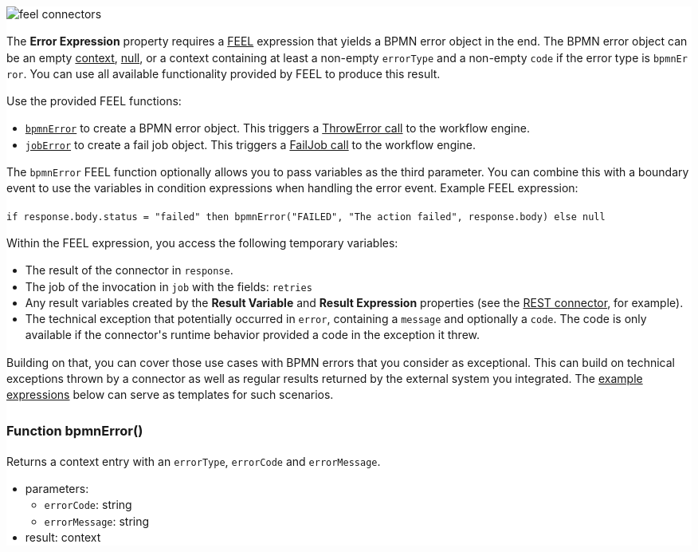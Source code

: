 ![feel connectors](../img/use-connectors-error-general.png)

The **Error Expression** property requires a [FEEL](/components/modeler/feel/what-is-feel.md) expression that yields a
BPMN error object in the end. The BPMN error object can be an
empty [context](/components/modeler/feel/language-guide/feel-data-types.md#context),
[null](/components/modeler/feel/language-guide/feel-data-types.md#null), or a context containing at least a non-empty
`errorType` and a non-empty `code` if the error type is `bpmnError`. You can use all available functionality provided by
FEEL to produce this result.

Use the provided FEEL functions:

- [`bpmnError`](#function-bpmnerror) to create a BPMN error object. This triggers
  a [ThrowError call](/components/best-practices/development/dealing-with-problems-and-exceptions.md) to the workflow
  engine.
- [`jobError`](#function-jobError) to create a fail job object. This triggers
  a [FailJob call](/components/best-practices/development/dealing-with-problems-and-exceptions.md) to the workflow
  engine.

The `bpmnError` FEEL function optionally allows you to pass variables as the third parameter. You can combine this with
a boundary event to use the variables in condition expressions when handling the error event. Example FEEL expression:

```
if response.body.status = "failed" then bpmnError("FAILED", "The action failed", response.body) else null
```

Within the FEEL expression, you access the following temporary variables:

- The result of the connector in `response`.
- The job of the invocation in `job` with the fields: `retries`
- Any result variables created by the **Result Variable** and **Result Expression** properties (see
  the [REST connector](/components/connectors/protocol/rest.md#response), for example).
- The technical exception that potentially occurred in `error`, containing a `message` and optionally a `code`. The code
  is only available if the connector's runtime behavior provided a code in the exception it threw.

Building on that, you can cover those use cases with BPMN errors that you consider as exceptional. This can build on
technical exceptions thrown by a connector as well as regular results returned by the external system you integrated.
The [example expressions](#bpmn-error-examples) below can serve as templates for such scenarios.

### Function bpmnError()

Returns a context entry with an `errorType`, `errorCode` and `errorMessage`.

- parameters:
  - `errorCode`: string
  - `errorMessage`: string
- result: context
